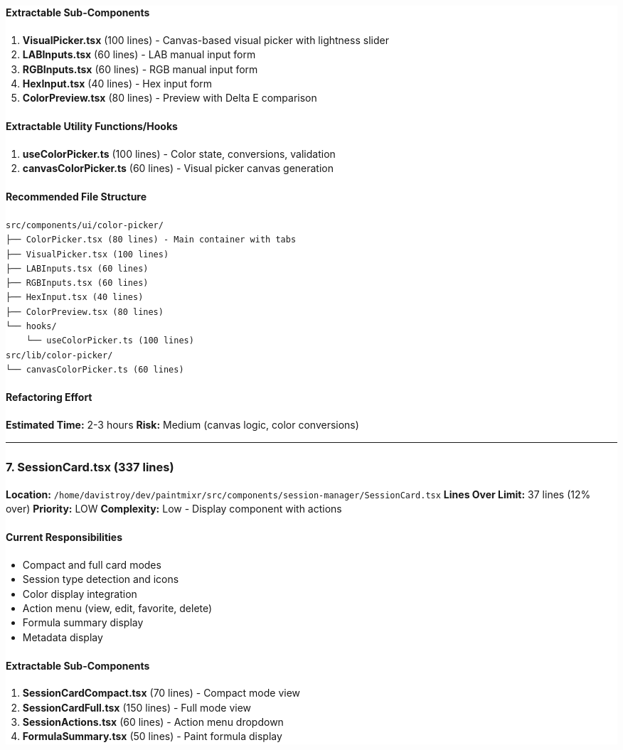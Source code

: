 #### Extractable Sub-Components
1. **VisualPicker.tsx** (100 lines) - Canvas-based visual picker with lightness slider
2. **LABInputs.tsx** (60 lines) - LAB manual input form
3. **RGBInputs.tsx** (60 lines) - RGB manual input form
4. **HexInput.tsx** (40 lines) - Hex input form
5. **ColorPreview.tsx** (80 lines) - Preview with Delta E comparison

#### Extractable Utility Functions/Hooks
1. **useColorPicker.ts** (100 lines) - Color state, conversions, validation
2. **canvasColorPicker.ts** (60 lines) - Visual picker canvas generation

#### Recommended File Structure
```
src/components/ui/color-picker/
├── ColorPicker.tsx (80 lines) - Main container with tabs
├── VisualPicker.tsx (100 lines)
├── LABInputs.tsx (60 lines)
├── RGBInputs.tsx (60 lines)
├── HexInput.tsx (40 lines)
├── ColorPreview.tsx (80 lines)
└── hooks/
    └── useColorPicker.ts (100 lines)
src/lib/color-picker/
└── canvasColorPicker.ts (60 lines)
```

#### Refactoring Effort
**Estimated Time:** 2-3 hours
**Risk:** Medium (canvas logic, color conversions)

---

### 7. SessionCard.tsx (337 lines)
**Location:** `/home/davistroy/dev/paintmixr/src/components/session-manager/SessionCard.tsx`
**Lines Over Limit:** 37 lines (12% over)
**Priority:** LOW
**Complexity:** Low - Display component with actions

#### Current Responsibilities
- Compact and full card modes
- Session type detection and icons
- Color display integration
- Action menu (view, edit, favorite, delete)
- Formula summary display
- Metadata display

#### Extractable Sub-Components
1. **SessionCardCompact.tsx** (70 lines) - Compact mode view
2. **SessionCardFull.tsx** (150 lines) - Full mode view
3. **SessionActions.tsx** (60 lines) - Action menu dropdown
4. **FormulaSummary.tsx** (50 lines) - Paint formula display
